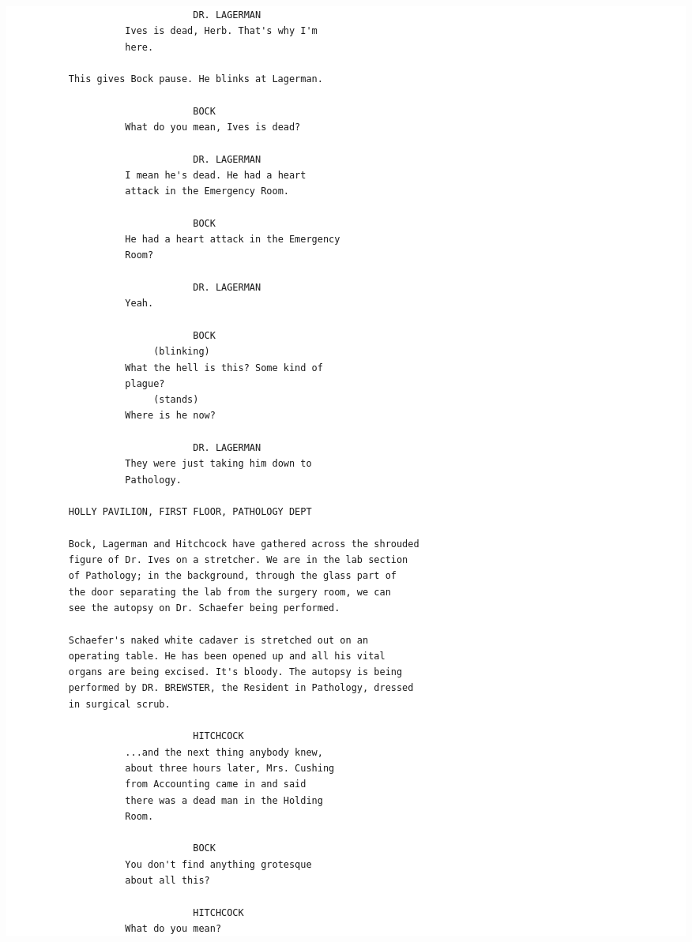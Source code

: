                                      DR. LAGERMAN
                         Ives is dead, Herb. That's why I'm 
                         here.

               This gives Bock pause. He blinks at Lagerman.

                                     BOCK
                         What do you mean, Ives is dead?

                                     DR. LAGERMAN
                         I mean he's dead. He had a heart 
                         attack in the Emergency Room.

                                     BOCK
                         He had a heart attack in the Emergency 
                         Room?

                                     DR. LAGERMAN
                         Yeah.

                                     BOCK
                              (blinking)
                         What the hell is this? Some kind of 
                         plague?
                              (stands)
                         Where is he now?

                                     DR. LAGERMAN
                         They were just taking him down to 
                         Pathology.

               HOLLY PAVILION, FIRST FLOOR, PATHOLOGY DEPT

               Bock, Lagerman and Hitchcock have gathered across the shrouded 
               figure of Dr. Ives on a stretcher. We are in the lab section 
               of Pathology; in the background, through the glass part of 
               the door separating the lab from the surgery room, we can 
               see the autopsy on Dr. Schaefer being performed.

               Schaefer's naked white cadaver is stretched out on an 
               operating table. He has been opened up and all his vital 
               organs are being excised. It's bloody. The autopsy is being 
               performed by DR. BREWSTER, the Resident in Pathology, dressed 
               in surgical scrub.

                                     HITCHCOCK
                         ...and the next thing anybody knew, 
                         about three hours later, Mrs. Cushing 
                         from Accounting came in and said 
                         there was a dead man in the Holding 
                         Room.

                                     BOCK
                         You don't find anything grotesque 
                         about all this?

                                     HITCHCOCK
                         What do you mean?
